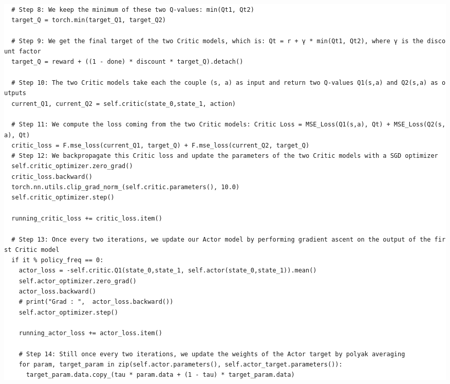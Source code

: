       # Step 8: We keep the minimum of these two Q-values: min(Qt1, Qt2)
      target_Q = torch.min(target_Q1, target_Q2)
      
      # Step 9: We get the final target of the two Critic models, which is: Qt = r + γ * min(Qt1, Qt2), where γ is the discount factor
      target_Q = reward + ((1 - done) * discount * target_Q).detach()
      
      # Step 10: The two Critic models take each the couple (s, a) as input and return two Q-values Q1(s,a) and Q2(s,a) as outputs
      current_Q1, current_Q2 = self.critic(state_0,state_1, action)
      
      # Step 11: We compute the loss coming from the two Critic models: Critic Loss = MSE_Loss(Q1(s,a), Qt) + MSE_Loss(Q2(s,a), Qt)
      critic_loss = F.mse_loss(current_Q1, target_Q) + F.mse_loss(current_Q2, target_Q)
      # Step 12: We backpropagate this Critic loss and update the parameters of the two Critic models with a SGD optimizer
      self.critic_optimizer.zero_grad()
      critic_loss.backward()
      torch.nn.utils.clip_grad_norm_(self.critic.parameters(), 10.0)
      self.critic_optimizer.step()

      running_critic_loss += critic_loss.item()

      # Step 13: Once every two iterations, we update our Actor model by performing gradient ascent on the output of the first Critic model
      if it % policy_freq == 0:
        actor_loss = -self.critic.Q1(state_0,state_1, self.actor(state_0,state_1)).mean()
        self.actor_optimizer.zero_grad()
        actor_loss.backward()
        # print("Grad : ",  actor_loss.backward())
        self.actor_optimizer.step()

        running_actor_loss += actor_loss.item()

        # Step 14: Still once every two iterations, we update the weights of the Actor target by polyak averaging
        for param, target_param in zip(self.actor.parameters(), self.actor_target.parameters()):
          target_param.data.copy_(tau * param.data + (1 - tau) * target_param.data)
        